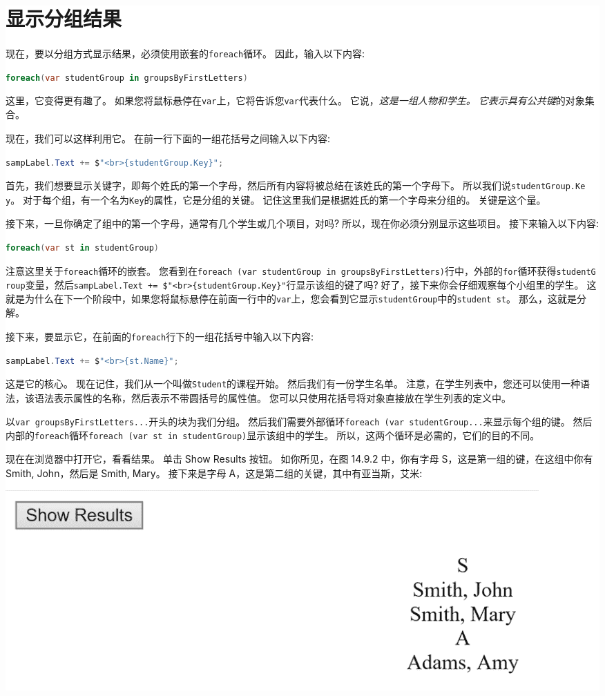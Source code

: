 # 显示分组结果

现在，要以分组方式显示结果，必须使用嵌套的`foreach`循环。 因此，输入以下内容:

```cs
foreach(var studentGroup in groupsByFirstLetters)
```

这里，它变得更有趣了。 如果您将鼠标悬停在`var`上，它将告诉您`var`代表什么。 它说，*这是一组人物和学生。 它表示具有公共键*的对象集合。

现在，我们可以这样利用它。 在前一行下面的一组花括号之间输入以下内容:

```cs
sampLabel.Text += $"<br>{studentGroup.Key}";
```

首先，我们想要显示关键字，即每个姓氏的第一个字母，然后所有内容将被总结在该姓氏的第一个字母下。 所以我们说`studentGroup.Key`。 对于每个组，有一个名为`Key`的属性，它是分组的关键。 记住这里我们是根据姓氏的第一个字母来分组的。 关键是这个量。

接下来，一旦你确定了组中的第一个字母，通常有几个学生或几个项目，对吗? 所以，现在你必须分别显示这些项目。 接下来输入以下内容:

```cs
foreach(var st in studentGroup)
```

注意这里关于`foreach`循环的嵌套。 您看到在`foreach (var studentGroup in groupsByFirstLetters)`行中，外部的`for`循环获得`studentGroup`变量，然后`sampLabel.Text += $"<br>{studentGroup.Key}"`行显示该组的键了吗? 好了，接下来你会仔细观察每个小组里的学生。 这就是为什么在下一个阶段中，如果您将鼠标悬停在前面一行中的`var`上，您会看到它显示`studentGroup`中的`student st`。 那么，这就是分解。

接下来，要显示它，在前面的`foreach`行下的一组花括号中输入以下内容:

```cs
sampLabel.Text += $"<br>{st.Name}";
```

这是它的核心。 现在记住，我们从一个叫做`Student`的课程开始。 然后我们有一份学生名单。 注意，在学生列表中，您还可以使用一种语法，该语法表示属性的名称，然后表示不带圆括号的属性值。 您可以只使用花括号将对象直接放在学生列表的定义中。

以`var groupsByFirstLetters...`开头的块为我们分组。 然后我们需要外部循环`foreach (var studentGroup...`来显示每个组的键。 然后内部的`foreach`循环`foreach (var st in studentGroup)`显示该组中的学生。 所以，这两个循环是必需的，它们的目的不同。

现在在浏览器中打开它，看看结果。 单击 Show Results 按钮。 如你所见，在图 14.9.2 中，你有字母 S，这是第一组的键，在这组中你有 Smith, John，然后是 Smith, Mary。 接下来是字母 A，这是第二组的关键，其中有亚当斯，艾米:

![](img/7292361c-c65f-4144-b6a9-04b4b65e14e3.png)
